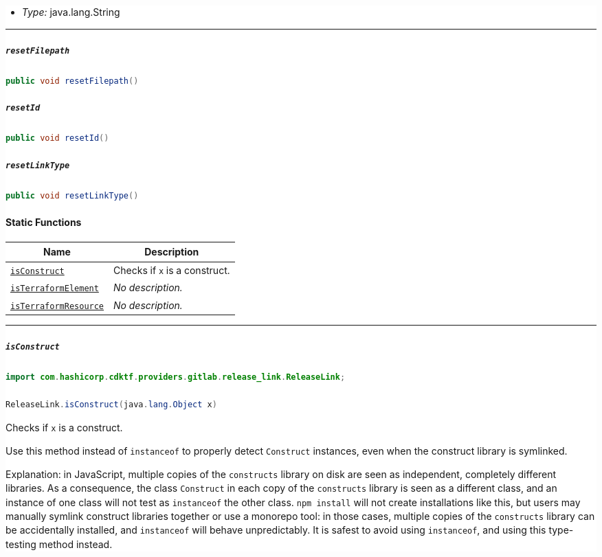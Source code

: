 - *Type:* java.lang.String

---

##### `resetFilepath` <a name="resetFilepath" id="@cdktf/provider-gitlab.releaseLink.ReleaseLink.resetFilepath"></a>

```java
public void resetFilepath()
```

##### `resetId` <a name="resetId" id="@cdktf/provider-gitlab.releaseLink.ReleaseLink.resetId"></a>

```java
public void resetId()
```

##### `resetLinkType` <a name="resetLinkType" id="@cdktf/provider-gitlab.releaseLink.ReleaseLink.resetLinkType"></a>

```java
public void resetLinkType()
```

#### Static Functions <a name="Static Functions" id="Static Functions"></a>

| **Name** | **Description** |
| --- | --- |
| <code><a href="#@cdktf/provider-gitlab.releaseLink.ReleaseLink.isConstruct">isConstruct</a></code> | Checks if `x` is a construct. |
| <code><a href="#@cdktf/provider-gitlab.releaseLink.ReleaseLink.isTerraformElement">isTerraformElement</a></code> | *No description.* |
| <code><a href="#@cdktf/provider-gitlab.releaseLink.ReleaseLink.isTerraformResource">isTerraformResource</a></code> | *No description.* |

---

##### `isConstruct` <a name="isConstruct" id="@cdktf/provider-gitlab.releaseLink.ReleaseLink.isConstruct"></a>

```java
import com.hashicorp.cdktf.providers.gitlab.release_link.ReleaseLink;

ReleaseLink.isConstruct(java.lang.Object x)
```

Checks if `x` is a construct.

Use this method instead of `instanceof` to properly detect `Construct`
instances, even when the construct library is symlinked.

Explanation: in JavaScript, multiple copies of the `constructs` library on
disk are seen as independent, completely different libraries. As a
consequence, the class `Construct` in each copy of the `constructs` library
is seen as a different class, and an instance of one class will not test as
`instanceof` the other class. `npm install` will not create installations
like this, but users may manually symlink construct libraries together or
use a monorepo tool: in those cases, multiple copies of the `constructs`
library can be accidentally installed, and `instanceof` will behave
unpredictably. It is safest to avoid using `instanceof`, and using
this type-testing method instead.

